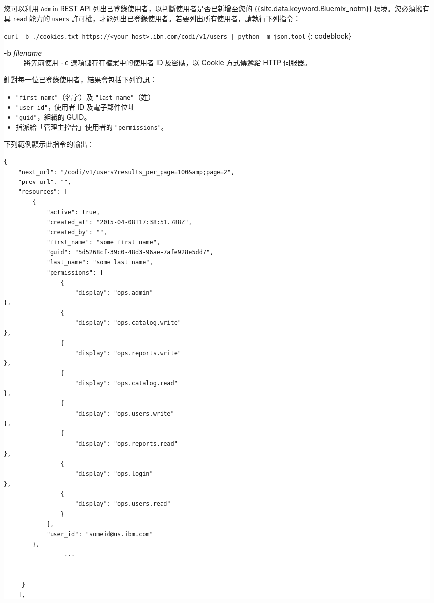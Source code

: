 您可以利用 `Admin` REST API 列出已登錄使用者，以判斷使用者是否已新增至您的 {{site.data.keyword.Bluemix_notm}} 環境。您必須擁有具 `read` 能力的
`users` 許可權，才能列出已登錄使用者。若要列出所有使用者，請執行下列指令：

`curl -b ./cookies.txt https://<your_host>.ibm.com/codi/v1/users | python -m json.tool`
{: codeblock}

<dl class="parml">
<dt class="pt dlterm">-b <em>filename</em></dt>
<dd class="pd">將先前使用 <samp class="ph codeph">-c</samp> 選項儲存在檔案中的使用者 ID 及密碼，以 Cookie 方式傳遞給 HTTP 伺服器。</dd>
</dl>

針對每一位已登錄使用者，結果會包括下列資訊：
* `"first_name"`（名字）及 `"last_name"`（姓）
* `"user_id"`，使用者 ID 及電子郵件位址
* `"guid"`，組織的 GUID。
* 指派給「管理主控台」使用者的 `"permissions"`。

下列範例顯示此指令的輸出：

```
{
    "next_url": "/codi/v1/users?results_per_page=100&amp;page=2",
    "prev_url": "",
    "resources": [
        {
            "active": true,
            "created_at": "2015-04-08T17:38:51.788Z",
            "created_by": "",
            "first_name": "some first name",
            "guid": "5d5268cf-39c0-48d3-96ae-7afe928e5dd7",
            "last_name": "some last name",
            "permissions": [
                {
                    "display": "ops.admin"
},
                {
                    "display": "ops.catalog.write"
},
                {
                    "display": "ops.reports.write"
},
                {
                    "display": "ops.catalog.read"
},
                {
                    "display": "ops.users.write"
},
                {
                    "display": "ops.reports.read"
},
                {
                    "display": "ops.login"
},
                {
                    "display": "ops.users.read"
                }
            ],
            "user_id": "someid@us.ibm.com"
        },
		 		 ...


     }
    ],
```